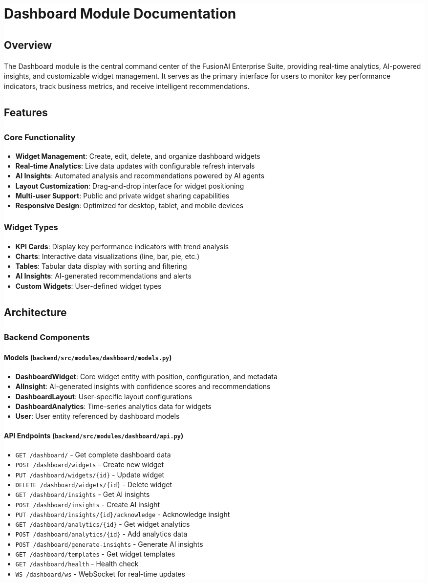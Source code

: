 # Dashboard Module Documentation

## Overview

The Dashboard module is the central command center of the FusionAI Enterprise Suite, providing real-time analytics, AI-powered insights, and customizable widget management. It serves as the primary interface for users to monitor key performance indicators, track business metrics, and receive intelligent recommendations.

## Features

### Core Functionality
- **Widget Management**: Create, edit, delete, and organize dashboard widgets
- **Real-time Analytics**: Live data updates with configurable refresh intervals
- **AI Insights**: Automated analysis and recommendations powered by AI agents
- **Layout Customization**: Drag-and-drop interface for widget positioning
- **Multi-user Support**: Public and private widget sharing capabilities
- **Responsive Design**: Optimized for desktop, tablet, and mobile devices

### Widget Types
- **KPI Cards**: Display key performance indicators with trend analysis
- **Charts**: Interactive data visualizations (line, bar, pie, etc.)
- **Tables**: Tabular data display with sorting and filtering
- **AI Insights**: AI-generated recommendations and alerts
- **Custom Widgets**: User-defined widget types

## Architecture

### Backend Components

#### Models (`backend/src/modules/dashboard/models.py`)
- **DashboardWidget**: Core widget entity with position, configuration, and metadata
- **AIInsight**: AI-generated insights with confidence scores and recommendations
- **DashboardLayout**: User-specific layout configurations
- **DashboardAnalytics**: Time-series analytics data for widgets
- **User**: User entity referenced by dashboard models

#### API Endpoints (`backend/src/modules/dashboard/api.py`)
- `GET /dashboard/` - Get complete dashboard data
- `POST /dashboard/widgets` - Create new widget
- `PUT /dashboard/widgets/{id}` - Update widget
- `DELETE /dashboard/widgets/{id}` - Delete widget
- `GET /dashboard/insights` - Get AI insights
- `POST /dashboard/insights` - Create AI insight
- `PUT /dashboard/insights/{id}/acknowledge` - Acknowledge insight
- `GET /dashboard/analytics/{id}` - Get widget analytics
- `POST /dashboard/analytics/{id}` - Add analytics data
- `POST /dashboard/generate-insights` - Generate AI insights
- `GET /dashboard/templates` - Get widget templates
- `GET /dashboard/health` - Health check
- `WS /dashboard/ws` - WebSocket for real-time updates
